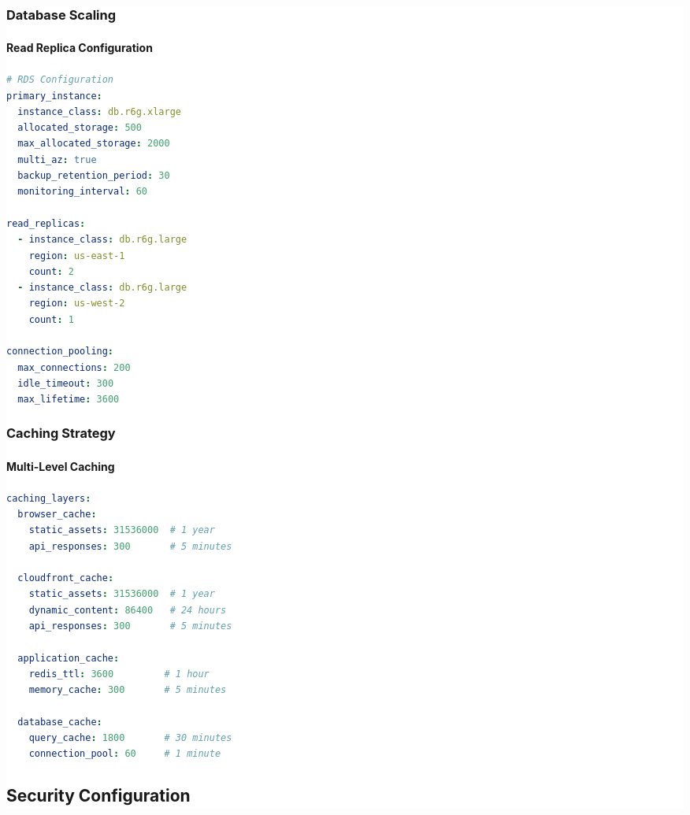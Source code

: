 ### Database Scaling

#### Read Replica Configuration
```yaml
# RDS Configuration
primary_instance:
  instance_class: db.r6g.xlarge
  allocated_storage: 500
  max_allocated_storage: 2000
  multi_az: true
  backup_retention_period: 30
  monitoring_interval: 60

read_replicas:
  - instance_class: db.r6g.large
    region: us-east-1
    count: 2
  - instance_class: db.r6g.large
    region: us-west-2
    count: 1

connection_pooling:
  max_connections: 200
  idle_timeout: 300
  max_lifetime: 3600
```

### Caching Strategy

#### Multi-Level Caching
```yaml
caching_layers:
  browser_cache:
    static_assets: 31536000  # 1 year
    api_responses: 300       # 5 minutes

  cloudfront_cache:
    static_assets: 31536000  # 1 year
    dynamic_content: 86400   # 24 hours
    api_responses: 300       # 5 minutes

  application_cache:
    redis_ttl: 3600         # 1 hour
    memory_cache: 300       # 5 minutes

  database_cache:
    query_cache: 1800       # 30 minutes
    connection_pool: 60     # 1 minute
```

## Security Configuration
